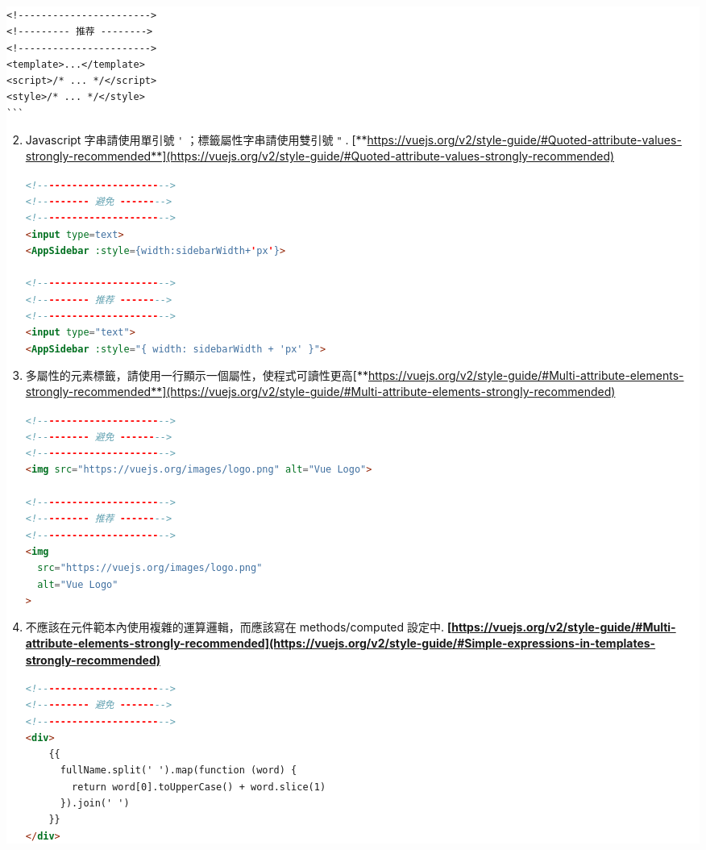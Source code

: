     <!----------------------->
    <!--------- 推荐 -------->
    <!----------------------->
    <template>...</template>
    <script>/* ... */</script>
    <style>/* ... */</style>
    ```

2. Javascript 字串請使用單引號 `'` ；標籤屬性字串請使用雙引號 `"` .
[**https://vuejs.org/v2/style-guide/#Quoted-attribute-values-strongly-recommended**](https://vuejs.org/v2/style-guide/#Quoted-attribute-values-strongly-recommended)

    ```html
    <!----------------------->
    <!--------- 避免 -------->
    <!----------------------->
    <input type=text>
    <AppSidebar :style={width:sidebarWidth+'px'}>

    <!----------------------->
    <!--------- 推荐 -------->
    <!----------------------->
    <input type="text">
    <AppSidebar :style="{ width: sidebarWidth + 'px' }">
    ```

3. 多屬性的元素標籤，請使用一行顯示一個屬性，使程式可讀性更高[**https://vuejs.org/v2/style-guide/#Multi-attribute-elements-strongly-recommended**](https://vuejs.org/v2/style-guide/#Multi-attribute-elements-strongly-recommended)

    ```html
    <!----------------------->
    <!--------- 避免 -------->
    <!----------------------->
    <img src="https://vuejs.org/images/logo.png" alt="Vue Logo">

    <!----------------------->
    <!--------- 推荐 -------->
    <!----------------------->
    <img
      src="https://vuejs.org/images/logo.png"
      alt="Vue Logo"
    >
    ```

4. 不應該在元件範本內使用複雜的運算邏輯，而應該寫在 methods/computed 設定中. 
**[https://vuejs.org/v2/style-guide/#Multi-attribute-elements-strongly-recommended](https://vuejs.org/v2/style-guide/#Simple-expressions-in-templates-strongly-recommended)**

    ```html
    <!----------------------->
    <!--------- 避免 -------->
    <!----------------------->
    <div>
    	{{
    	  fullName.split(' ').map(function (word) {
    	    return word[0].toUpperCase() + word.slice(1)
    	  }).join(' ')
    	}}
    </div>
